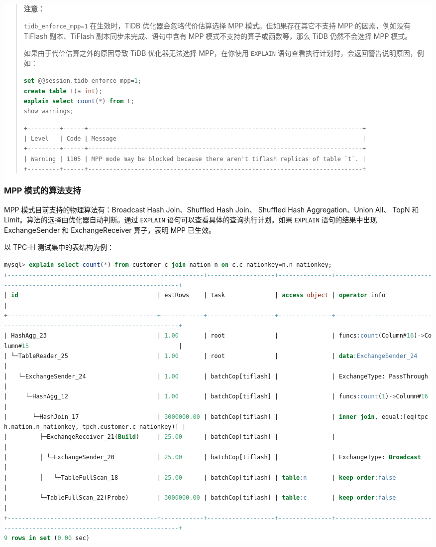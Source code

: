 > **注意：**
>
> `tidb_enforce_mpp=1` 在生效时，TiDB 优化器会忽略代价估算选择 MPP 模式。但如果存在其它不支持 MPP 的因素，例如没有 TiFlash 副本、TiFlash 副本同步未完成、语句中含有 MPP 模式不支持的算子或函数等，那么 TiDB 仍然不会选择 MPP 模式。
>
> 如果由于代价估算之外的原因导致 TiDB 优化器无法选择 MPP，在你使用 `EXPLAIN` 语句查看执行计划时，会返回警告说明原因，例如：
>
> >
> ```sql
> set @@session.tidb_enforce_mpp=1;
> create table t(a int);
> explain select count(*) from t;
> show warnings;
> ```
>
> ```
> +---------+------+-----------------------------------------------------------------------------+
> | Level   | Code | Message                                                                     |
> +---------+------+-----------------------------------------------------------------------------+
> | Warning | 1105 | MPP mode may be blocked because there aren't tiflash replicas of table `t`. |
> +---------+------+-----------------------------------------------------------------------------+
> ```

### MPP 模式的算法支持

MPP 模式目前支持的物理算法有：Broadcast Hash Join、Shuffled Hash Join、 Shuffled Hash Aggregation、Union All、 TopN 和 Limit。算法的选择由优化器自动判断。通过 `EXPLAIN` 语句可以查看具体的查询执行计划。如果 `EXPLAIN` 语句的结果中出现 ExchangeSender 和 ExchangeReceiver 算子，表明 MPP 已生效。

以 TPC-H 测试集中的表结构为例：

```sql
mysql> explain select count(*) from customer c join nation n on c.c_nationkey=n.n_nationkey;
+------------------------------------------+------------+-------------------+---------------+----------------------------------------------------------------------------+
| id                                       | estRows    | task              | access object | operator info                                                              |
+------------------------------------------+------------+-------------------+---------------+----------------------------------------------------------------------------+
| HashAgg_23                               | 1.00       | root              |               | funcs:count(Column#16)->Column#15                                          |
| └─TableReader_25                         | 1.00       | root              |               | data:ExchangeSender_24                                                     |
|   └─ExchangeSender_24                    | 1.00       | batchCop[tiflash] |               | ExchangeType: PassThrough                                                  |
|     └─HashAgg_12                         | 1.00       | batchCop[tiflash] |               | funcs:count(1)->Column#16                                                  |
|       └─HashJoin_17                      | 3000000.00 | batchCop[tiflash] |               | inner join, equal:[eq(tpch.nation.n_nationkey, tpch.customer.c_nationkey)] |
|         ├─ExchangeReceiver_21(Build)     | 25.00      | batchCop[tiflash] |               |                                                                            |
|         │ └─ExchangeSender_20            | 25.00      | batchCop[tiflash] |               | ExchangeType: Broadcast                                                    |
|         │   └─TableFullScan_18           | 25.00      | batchCop[tiflash] | table:n       | keep order:false                                                           |
|         └─TableFullScan_22(Probe)        | 3000000.00 | batchCop[tiflash] | table:c       | keep order:false                                                           |
+------------------------------------------+------------+-------------------+---------------+----------------------------------------------------------------------------+
9 rows in set (0.00 sec)
```
